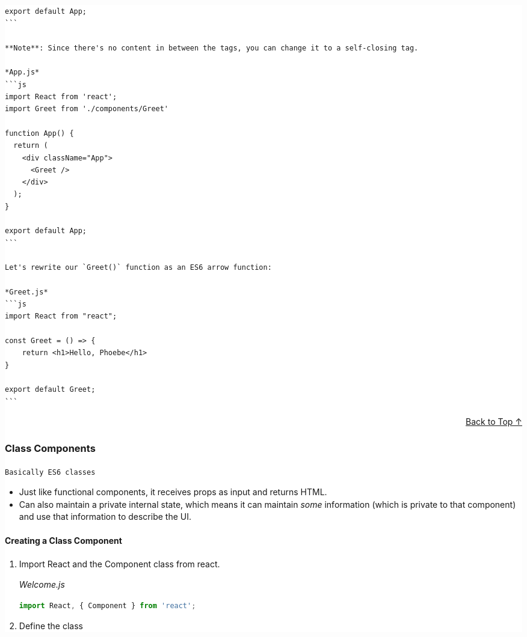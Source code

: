     export default App;
    ```

    **Note**: Since there's no content in between the tags, you can change it to a self-closing tag.

    *App.js*
    ```js
    import React from 'react';
    import Greet from './components/Greet'

    function App() {
      return (
        <div className="App">
          <Greet />
        </div>
      );
    }

    export default App;
    ```

    Let's rewrite our `Greet()` function as an ES6 arrow function:

    *Greet.js*
    ```js
    import React from "react";

    const Greet = () => {
        return <h1>Hello, Phoebe</h1>
    }

    export default Greet;
    ```

<div align="right">
<a href="#react-fundamentals">Back to Top &#8593</a>
</div>

### Class Components

`Basically ES6 classes`

- Just like functional components, it receives props as input and returns HTML.
- Can also maintain a private internal state, which means it can maintain *some* information (which is private to that component) and use that information to describe the UI.

#### Creating a Class Component

1. Import React and the Component class from react.

    *Welcome.js*

    ```js
    import React, { Component } from 'react';
    ```

2. Define the class
